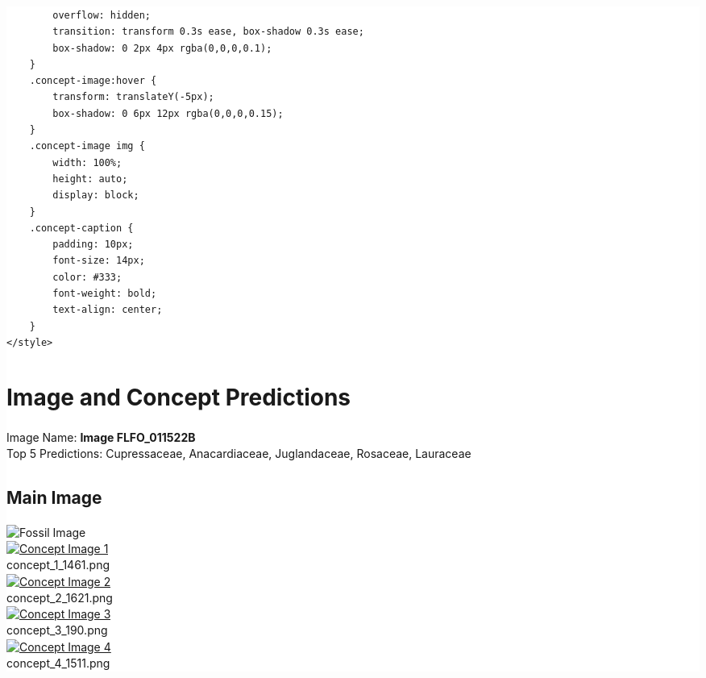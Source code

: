             overflow: hidden;
            transition: transform 0.3s ease, box-shadow 0.3s ease;
            box-shadow: 0 2px 4px rgba(0,0,0,0.1);
        }
        .concept-image:hover {
            transform: translateY(-5px);
            box-shadow: 0 6px 12px rgba(0,0,0,0.15);
        }
        .concept-image img {
            width: 100%;
            height: auto;
            display: block;
        }
        .concept-caption {
            padding: 10px;
            font-size: 14px;
            color: #333;
            font-weight: bold;
            text-align: center;
        }
    </style>
</head>
<body>
    <h1>Image and Concept Predictions</h1>
    <div class="image-name">Image Name: <strong>Image FLFO_011522B</strong></div>
    <div class="predictions">
        Top 5 Predictions: Cupressaceae, Anacardiaceae, Juglandaceae, Rosaceae, Lauraceae
    </div>
    <div class="divider"></div>
    <div class="main-image-container">
        <h2>Main Image</h2>
        <img src="https://storage.googleapis.com/serrelab/fossil_lens/inference_concepts2/FLFO_011522B/image.jpg" alt="Fossil Image" style="width: 300px; height: 600px; object-fit: contain;>
    </div>
    <div class="divider"></div>
    <div class="concept-grid">
        <div class="concept-image">
            <a href="https://fel-thomas.github.io/Leaf-Lens/concepts/Concept%201461/" target="_blank">
                <img src="https://storage.googleapis.com/serrelab/prj_fossils/unknown_fossils_concepts2/fossil_FLFO_011522B/concept_1_1461.png" alt="Concept Image 1">
            </a>
            <div class="concept-caption">concept_1_1461.png</div>
        </div>
<div class="concept-image">
            <a href="https://fel-thomas.github.io/Leaf-Lens/concepts/Concept%201621/" target="_blank">
                <img src="https://storage.googleapis.com/serrelab/prj_fossils/unknown_fossils_concepts2/fossil_FLFO_011522B/concept_2_1621.png" alt="Concept Image 2">
            </a>
            <div class="concept-caption">concept_2_1621.png</div>
        </div>
<div class="concept-image">
            <a href="https://fel-thomas.github.io/Leaf-Lens/concepts/Concept%20190/" target="_blank">
                <img src="https://storage.googleapis.com/serrelab/prj_fossils/unknown_fossils_concepts2/fossil_FLFO_011522B/concept_3_190.png" alt="Concept Image 3">
            </a>
            <div class="concept-caption">concept_3_190.png</div>
        </div>
<div class="concept-image">
            <a href="https://fel-thomas.github.io/Leaf-Lens/concepts/Concept%201511/" target="_blank">
                <img src="https://storage.googleapis.com/serrelab/prj_fossils/unknown_fossils_concepts2/fossil_FLFO_011522B/concept_4_1511.png" alt="Concept Image 4">
            </a>
            <div class="concept-caption">concept_4_1511.png</div>
        </div>
<div class="concept-image">
            <a href="https://fel-thomas.github.io/Leaf-Lens/concepts/Concept%201778/" target="_blank">